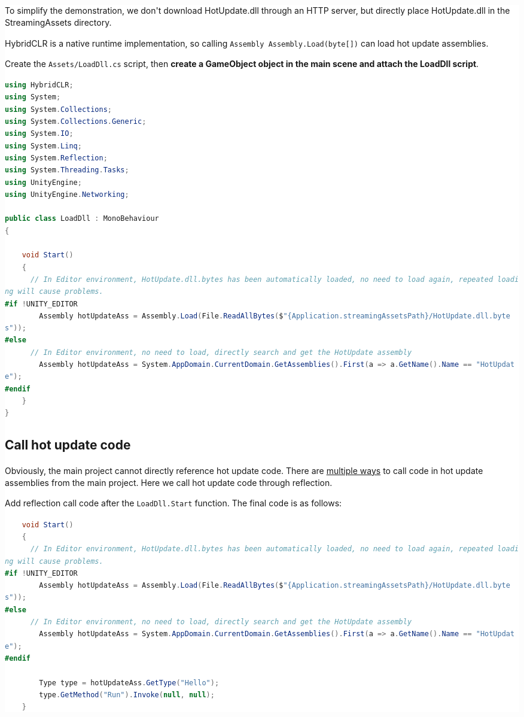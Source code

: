 To simplify the demonstration, we don't download HotUpdate.dll through an HTTP server, but directly place HotUpdate.dll in the StreamingAssets directory.

HybridCLR is a native runtime implementation, so calling `Assembly Assembly.Load(byte[])` can load hot update assemblies.

Create the `Assets/LoadDll.cs` script, then **create a GameObject object in the main scene and attach the LoadDll script**.

```csharp
using HybridCLR;
using System;
using System.Collections;
using System.Collections.Generic;
using System.IO;
using System.Linq;
using System.Reflection;
using System.Threading.Tasks;
using UnityEngine;
using UnityEngine.Networking;

public class LoadDll : MonoBehaviour
{

    void Start()
    {
      // In Editor environment, HotUpdate.dll.bytes has been automatically loaded, no need to load again, repeated loading will cause problems.
#if !UNITY_EDITOR
        Assembly hotUpdateAss = Assembly.Load(File.ReadAllBytes($"{Application.streamingAssetsPath}/HotUpdate.dll.bytes"));
#else
      // In Editor environment, no need to load, directly search and get the HotUpdate assembly
        Assembly hotUpdateAss = System.AppDomain.CurrentDomain.GetAssemblies().First(a => a.GetName().Name == "HotUpdate");
#endif
    }
}

```


## Call hot update code

Obviously, the main project cannot directly reference hot update code. There are [multiple ways](../basic/runhotupdatecodes.md) to call code in hot update assemblies from the main project. Here we call hot update code through reflection.

Add reflection call code after the `LoadDll.Start` function. The final code is as follows:

```csharp
    void Start()
    {
      // In Editor environment, HotUpdate.dll.bytes has been automatically loaded, no need to load again, repeated loading will cause problems.
#if !UNITY_EDITOR
        Assembly hotUpdateAss = Assembly.Load(File.ReadAllBytes($"{Application.streamingAssetsPath}/HotUpdate.dll.bytes"));
#else
      // In Editor environment, no need to load, directly search and get the HotUpdate assembly
        Assembly hotUpdateAss = System.AppDomain.CurrentDomain.GetAssemblies().First(a => a.GetName().Name == "HotUpdate");
#endif
    
        Type type = hotUpdateAss.GetType("Hello");
        type.GetMethod("Run").Invoke(null, null);
    }
```